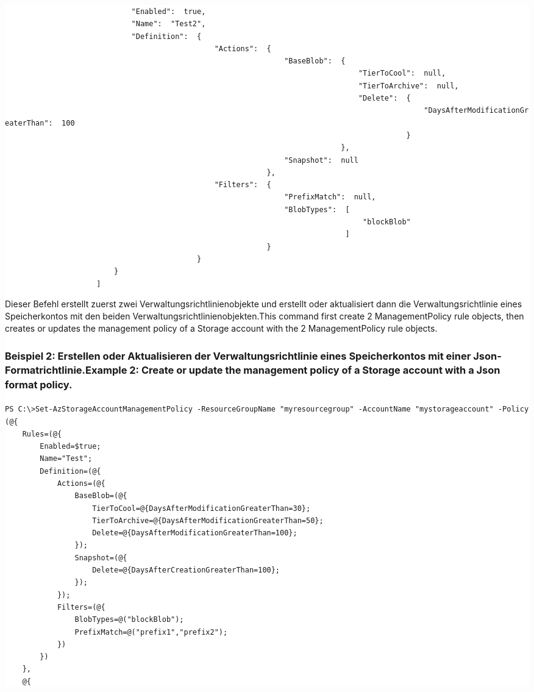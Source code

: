 ```
                             "Enabled":  true,
                             "Name":  "Test2",
                             "Definition":  {
                                                "Actions":  {
                                                                "BaseBlob":  {
                                                                                 "TierToCool":  null,
                                                                                 "TierToArchive":  null,
                                                                                 "Delete":  {
                                                                                                "DaysAfterModificationGreaterThan":  100
                                                                                            }
                                                                             },
                                                                "Snapshot":  null
                                                            },
                                                "Filters":  {
                                                                "PrefixMatch":  null,
                                                                "BlobTypes":  [
                                                                                  "blockBlob"
                                                                              ]
                                                            }
                                            }
                         }
                     ]
```

<span data-ttu-id="1246f-115">Dieser Befehl erstellt zuerst zwei Verwaltungsrichtlinienobjekte und erstellt oder aktualisiert dann die Verwaltungsrichtlinie eines Speicherkontos mit den beiden Verwaltungsrichtlinienobjekten.</span><span class="sxs-lookup"><span data-stu-id="1246f-115">This command first create 2 ManagementPolicy rule objects, then creates or updates the management policy of a Storage account with the 2 ManagementPolicy rule objects.</span></span>

### <span data-ttu-id="1246f-116">Beispiel 2: Erstellen oder Aktualisieren der Verwaltungsrichtlinie eines Speicherkontos mit einer Json-Formatrichtlinie.</span><span class="sxs-lookup"><span data-stu-id="1246f-116">Example 2: Create or update the management policy of a Storage account with a Json format policy.</span></span>
```
PS C:\>Set-AzStorageAccountManagementPolicy -ResourceGroupName "myresourcegroup" -AccountName "mystorageaccount" -Policy (@{
    Rules=(@{
        Enabled=$true;
        Name="Test";
        Definition=(@{
            Actions=(@{
                BaseBlob=(@{
                    TierToCool=@{DaysAfterModificationGreaterThan=30};
                    TierToArchive=@{DaysAfterModificationGreaterThan=50};
                    Delete=@{DaysAfterModificationGreaterThan=100};
                });
                Snapshot=(@{
                    Delete=@{DaysAfterCreationGreaterThan=100};
                });
            });
            Filters=(@{
                BlobTypes=@("blockBlob");
                PrefixMatch=@("prefix1","prefix2");
            })
        })
    },
    @{
```